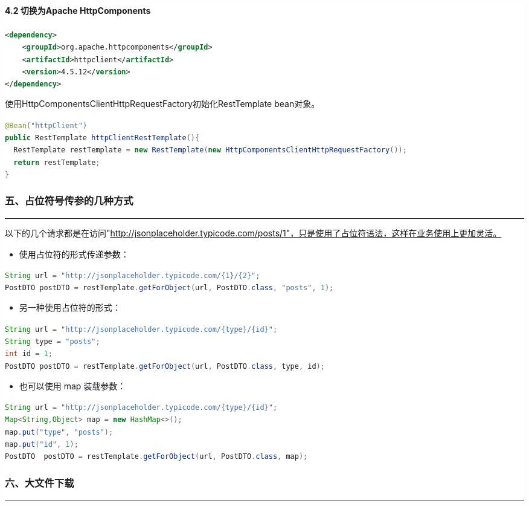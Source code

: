 #### 4.2 切换为Apache HttpComponents

```xml
<dependency>
    <groupId>org.apache.httpcomponents</groupId>
    <artifactId>httpclient</artifactId>
    <version>4.5.12</version>
</dependency>
```

使用HttpComponentsClientHttpRequestFactory初始化RestTemplate bean对象。

```java
@Bean("httpClient")
public RestTemplate httpClientRestTemplate(){
  RestTemplate restTemplate = new RestTemplate(new HttpComponentsClientHttpRequestFactory());
  return restTemplate;
}
```



### 五、占位符号传参的几种方式

---

以下的几个请求都是在访问"http://jsonplaceholder.typicode.com/posts/1"，只是使用了占位符语法，这样在业务使用上更加灵活。

- 使用占位符的形式传递参数：

```java
String url = "http://jsonplaceholder.typicode.com/{1}/{2}";
PostDTO postDTO = restTemplate.getForObject(url, PostDTO.class, "posts", 1);
```

- 另一种使用占位符的形式：

```java
String url = "http://jsonplaceholder.typicode.com/{type}/{id}";
String type = "posts";
int id = 1;
PostDTO postDTO = restTemplate.getForObject(url, PostDTO.class, type, id);
```

- 也可以使用 map 装载参数：

```java
String url = "http://jsonplaceholder.typicode.com/{type}/{id}";
Map<String,Object> map = new HashMap<>();
map.put("type", "posts");
map.put("id", 1);
PostDTO  postDTO = restTemplate.getForObject(url, PostDTO.class, map);
```



### 六、大文件下载

---
